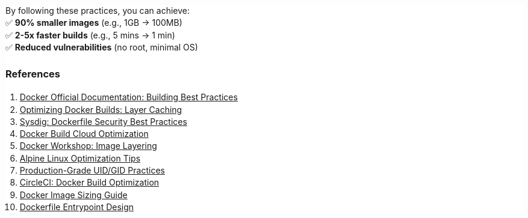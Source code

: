 By following these practices, you can achieve:  
✅ **90% smaller images** (e.g., 1GB → 100MB)  
✅ **2-5x faster builds** (e.g., 5 mins → 1 min)  
✅ **Reduced vulnerabilities** (no root, minimal OS)  

### **References**
1. [Docker Official Documentation: Building Best Practices](https://docs.docker.com/build/building/best-practices/)  
2. [Optimizing Docker Builds: Layer Caching](https://www.blacksmith.sh/blog/how-to-optimize-dockerfile-faster-docker-builds)  
3. [Sysdig: Dockerfile Security Best Practices](https://sysdig.com/learn-cloud-native/dockerfile-best-practices/)  
4. [Docker Build Cloud Optimization](https://docs.docker.com/build-cloud/optimization/)  
5. [Docker Workshop: Image Layering](https://docs.docker.com/get-started/workshop/09_image_best/)  
6. [Alpine Linux Optimization Tips](https://medium.com/tuanhdotnet/7-tips-to-optimize-your-dockerfile-for-faster-builds-and-smaller-images-0f57ad7b4cc4)  
7. [Production-Grade UID/GID Practices](https://github.com/dnaprawa/dockerfile-best-practices)  
8. [CircleCI: Docker Build Optimization](https://circleci.com/blog/tips-for-optimizing-docker-builds/)  
9. [Docker Image Sizing Guide](https://betterstack.com/community/guides/scaling-docker/docker-build-best-practices/)  
10. [Dockerfile Entrypoint Design](https://spacelift.io/blog/dockerfile)